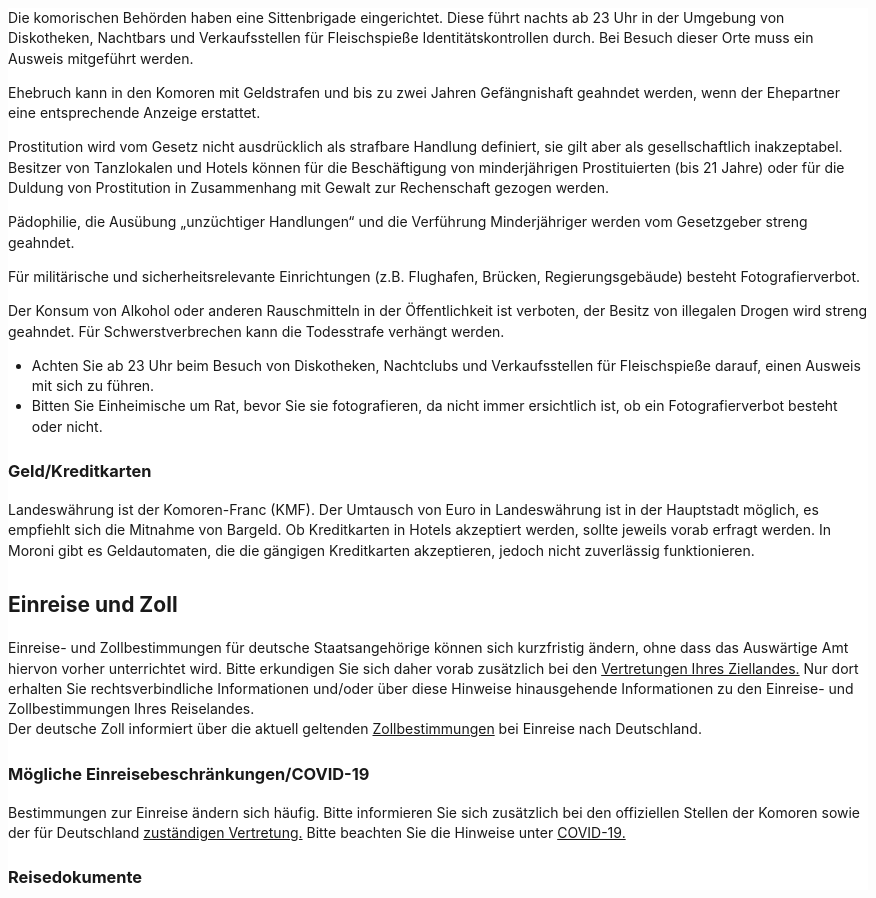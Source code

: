 Die komorischen Behörden haben eine Sittenbrigade eingerichtet. Diese führt nachts ab 23 Uhr in der Umgebung von Diskotheken, Nachtbars und Verkaufsstellen für Fleischspieße Identitätskontrollen durch. Bei Besuch dieser Orte muss ein Ausweis mitgeführt werden.

Ehebruch kann in den Komoren mit Geldstrafen und bis zu zwei Jahren Gefängnishaft geahndet werden, wenn der Ehepartner eine entsprechende Anzeige erstattet.

Prostitution wird vom Gesetz nicht ausdrücklich als strafbare Handlung definiert, sie gilt aber als gesellschaftlich inakzeptabel. Besitzer von Tanzlokalen und Hotels können für die Beschäftigung von minderjährigen Prostituierten (bis 21 Jahre) oder für die Duldung von Prostitution in Zusammenhang mit Gewalt zur Rechenschaft gezogen werden.

Pädophilie, die Ausübung „unzüchtiger Handlungen“ und die Verführung Minderjähriger werden vom Gesetzgeber streng geahndet.

Für militärische und sicherheitsrelevante Einrichtungen (z.B. Flughafen, Brücken, Regierungsgebäude) besteht Fotografierverbot.

Der Konsum von Alkohol oder anderen Rauschmitteln in der Öffentlichkeit ist verboten, der Besitz von illegalen Drogen wird streng geahndet. Für Schwerstverbrechen kann die Todesstrafe verhängt werden.

* Achten Sie ab 23 Uhr beim Besuch von Diskotheken, Nachtclubs und Verkaufsstellen für Fleischspieße darauf, einen Ausweis mit sich zu führen.
* Bitten Sie Einheimische um Rat, bevor Sie sie fotografieren, da nicht immer ersichtlich ist, ob ein Fotografierverbot besteht oder nicht.

### Geld/Kreditkarten

Landeswährung ist der Komoren-Franc (KMF). Der Umtausch von Euro in Landeswährung ist in der Hauptstadt möglich, es empfiehlt sich die Mitnahme von Bargeld. Ob Kreditkarten in Hotels akzeptiert werden, sollte jeweils vorab erfragt werden. In Moroni gibt es Geldautomaten, die die gängigen Kreditkarten akzeptieren, jedoch nicht zuverlässig funktionieren.

## Einreise und Zoll

Einreise- und Zollbestimmungen für deutsche Staatsangehörige können sich kurzfristig ändern, ohne dass das Auswärtige Amt hiervon vorher unterrichtet wird. Bitte erkundigen Sie sich daher vorab zusätzlich bei den [Vertretungen Ihres Ziellandes.](https://www.auswaertiges-amt.de/de/ReiseUndSicherheit/vertretungen-anderer-staaten) Nur dort erhalten Sie rechtsverbindliche Informationen und/oder über diese Hinweise hinausgehende Informationen zu den Einreise- und Zollbestimmungen Ihres Reiselandes.  
Der deutsche Zoll informiert über die aktuell geltenden [Zollbestimmungen](http://www.zoll.de/DE/Privatpersonen/Reisen/reisen_node.html) bei Einreise nach Deutschland.

### Mögliche Einreisebeschränkungen/COVID-19

Bestimmungen zur Einreise ändern sich häufig. Bitte informieren Sie sich zusätzlich bei den offiziellen Stellen der Komoren sowie der für Deutschland [zuständigen Vertretung.](https://diplo.de/-/199678) Bitte beachten Sie die Hinweise unter [COVID-19.](https://www.auswaertiges-amt.de/de/ReiseUndSicherheit/reise-gesundheit/reisemedizinische-hinweise/Coronavirus/-/2309820 "COVID-19-Hinweise für Reisende")

### Reisedokumente
